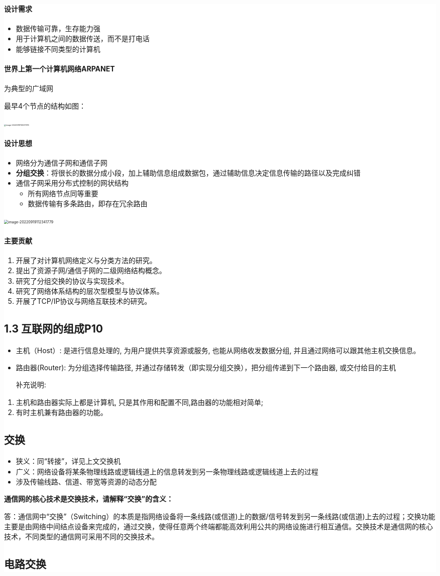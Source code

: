 #### 设计需求

- 数据传输可靠，生存能力强
- 用于计算机之间的数据传送，而不是打电话
- 能够链接不同类型的计算机

#### 世界上第一个计算机网络ARPANET

为典型的广域网

最早4个节点的结构如图：

<img src="https://mypic-1312707183.cos.ap-nanjing.myqcloud.com/image-20220919112037976.png" alt="image-20220919112037976" style="zoom: 25%;" />

#### 设计思想

- 网络分为通信子网和通信子网
- **分组交换**：将很长的数据分成小段，加上辅助信息组成数据包，通过辅助信息决定信息传输的路径以及完成纠错
- 通信子网采用分布式控制的网状结构
  - 所有网络节点同等重要
  - 数据传输有多条路由，即存在冗余路由

<img src="https://mypic-1312707183.cos.ap-nanjing.myqcloud.com/image-20220919112341779.png" alt="image-20220919112341779" style="zoom: 50%;" />

#### 主要贡献

1. 开展了对计算机网络定义与分类方法的研究。
2. 提出了资源子网/通信子网的二级网络结构概念。
3. 研究了分组交换的协议与实现技术。
4. 研究了网络体系结构的层次型模型与协议体系。
5. 开展了TCP/IP协议与网络互联技术的研究。

## 1.3 互联网的组成P10

- 主机（Host）: 是进行信息处理的, 为用户提供共享资源或服务, 也能从网络收发数据分组, 并且通过网络可以跟其他主机交换信息。

- 路由器(Router): 为分组选择传输路径, 并通过存储转发（即实现分组交换），把分组传递到下一个路由器, 或交付给目的主机

  补充说明:
1) 主机和路由器实际上都是计算机, 只是其作用和配置不同,路由器的功能相对简单;
2) 有时主机兼有路由器的功能。

## 交换

- 狭义：同“转接”，详见上文交换机
- 广义：网络设备将某条物理线路或逻辑线道上的信息转发到另一条物理线路或逻辑线道上去的过程
- 涉及传输线路、信道、带宽等资源的动态分配

**通信网的核心技术是交换技术，请解释“交换”的含义：**

答：通信网中“交换”（Switching）的本质是指网络设备将一条线路(或信道)上的数据/信号转发到另一条线路(或信道)上去的过程；交换功能主要是由网络中间结点设备来完成的，通过交换，使得任意两个终端都能高效利用公共的网络设施进行相互通信。交换技术是通信网的核心技术，不同类型的通信网可采用不同的交换技术。

## 电路交换
